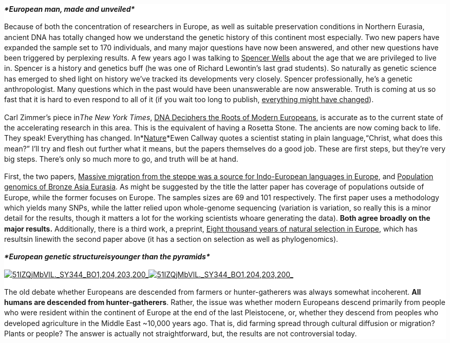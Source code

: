 ***\*European man, made and unveiled\****

Because of both the concentration of researchers in Europe, as well as suitable preservation conditions in Northern Eurasia, ancient DNA has totally changed how we understand the genetic history of this continent most especially. Two new papers have expanded the sample set to 170 individuals, and many major questions have now been answered, and other new questions have been triggered by perplexing results. A few years ago I was talking to [Spencer Wells](https://en.wikipedia.org/wiki/Spencer_Wells) about the age that we are privileged to live in. Spencer is a history and genetics buff (he was one of Richard Lewontin’s last grad students). So naturally as genetic science has emerged to shed light on history we’ve tracked its developments very closely. Spencer professionally, he’s a genetic anthropologist. Many questions which in the past would have been unanswerable are now answerable. Truth is coming at us so fast that it is hard to even respond to all of it (if you wait too long to publish, [everything might have changed](http://www.unz.com/gnxp/cuius-regio-eius-religio-in-anglo-saxon-england/)).

Carl Zimmer’s piece in*The New York Times*, [DNA Deciphers the Roots of Modern Europeans](http://www.nytimes.com/2015/06/16/science/dna-deciphers-roots-of-modern-europeans.html?ref=topics), is accurate as to the current state of the accelerating research in this area. This is the equivalent of having a Rosetta Stone. The ancients are now coming back to life. They speak! Everything has changed. In*[Nature](http://www.nature.com/news/dna-data-explosion-lights-up-the-bronze-age-1.17723)*Ewen Callway quotes a scientist stating in plain language,“Christ, what does this mean?” I’ll try and flesh out further what it means, but the papers themselves do a good job. These are first steps, but they’re very big steps. There’s only so much more to go, and truth will be at hand.

First, the two papers, [Massive migration from the steppe was a source for Indo-European languages in Europe](http://www.nature.com/articles/nature14317.epdf?referrer_access_token=XLqAYn7fHKVAHQ1DPSqJlNRgN0jAjWel9jnR3ZoTv0Pp60Qt_x2EIKCBsT-Ant7nQmJ6WsC7MN8BEbK44DH3tAJJSioK0v_t5dXCRw1SOT4Ti3P0v-iG7O7bK9xEx5ehsTixcfEtCnst6sOg6WUgv_FmUqPlgd_maC8U-gNPzuOpcaaVZxLY4UBnl0nRj57yKSXrWBaMQE3RAiOWc0llGQ%3D%3D&tracking_referrer=www.nature.com), and [Population genomics of Bronze Asia Eurasia](http://www.nature.com/articles/nature14507.epdf?referrer_access_token=zWo-VRrH1I5xV5EsT97V2dRgN0jAjWel9jnR3ZoTv0NHq_Jtpws9ynxYZjlxxztaCz7tPh7sUO0pVfwYEbQOc-eZBRmB_Vy653FgC0Pw5zM0ssBgQ7zdnrA6GVPdkhgNgzNFNaCR2-_1hz3R_vDvSfks3nKPjJe6OUYe1U3YBZj7aNIoQFCDV1n1LHsNPKSt61c-cAHhOFLQFEho8hGcnQ%3D%3D&tracking_referrer=www.nature.com). As might be suggested by the title the latter paper has coverage of populations outside of Europe, while the former focuses on Europe. The samples sizes are 69 and 101 respectively. The first paper uses a methodology which yields many SNPs, while the latter relied upon whole-genome sequencing (variation is variation, so really this is a minor detail for the results, though it matters a lot for the working scientists whoare generating the data). **Both agree broadly on the major results.** Additionally, there is a third work, a preprint, [Eight thousand years of natural selection in Europe](http://biorxiv.org/content/early/2015/03/13/016477), which has resultsin linewith the second paper above (it has a section on selection as well as phylogenomics).

***\*European genetic structureisyounger than the pyramids\****

[![51IZQjMbVlL.\_SY344_BO1,204,203,200\_](https://i0.wp.com/www.unz.com/wp-content/uploads/2015/06/51IZQjMbVlL._SY344_BO1204203200_-208x300.jpg?resize=167%2C241)![51IZQjMbVlL.\_SY344_BO1,204,203,200\_](https://i0.wp.com/www.unz.com/wp-content/uploads/2015/06/51IZQjMbVlL._SY344_BO1204203200_-208x300.jpg?resize=167%2C241)](https://www.amazon.com/exec/obidos/ASIN/B000RGSUMM//geneexpressio-20)

The old debate whether Europeans are descended from farmers or hunter-gatherers was always somewhat incoherent. **All humans are descended from hunter-gatherers**. Rather, the issue was whether modern Europeans descend primarily from people who were resident within the continent of Europe at the end of the last Pleistocene, or, whether they descend from peoples who developed agriculture in the Middle East \~10,000 years ago. That is, did farming spread through cultural diffusion or migration? Plants or people? The answer is actually not straightforward, but, the results are not controversial today.
